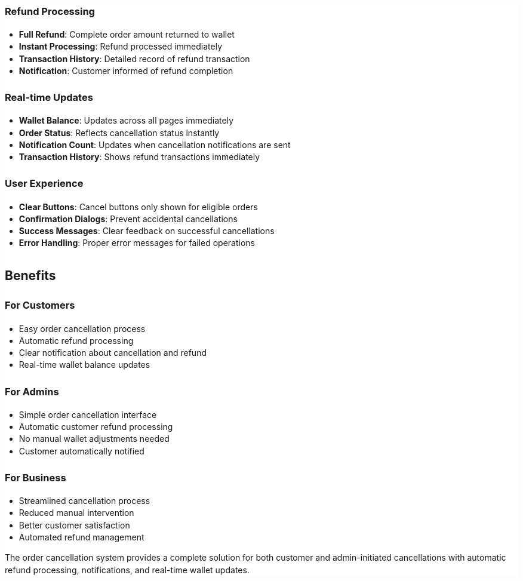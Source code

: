 ### Refund Processing
- **Full Refund**: Complete order amount returned to wallet
- **Instant Processing**: Refund processed immediately
- **Transaction History**: Detailed record of refund transaction
- **Notification**: Customer informed of refund completion

### Real-time Updates
- **Wallet Balance**: Updates across all pages immediately
- **Order Status**: Reflects cancellation status instantly
- **Notification Count**: Updates when cancellation notifications are sent
- **Transaction History**: Shows refund transactions immediately

### User Experience
- **Clear Buttons**: Cancel buttons only shown for eligible orders
- **Confirmation Dialogs**: Prevent accidental cancellations
- **Success Messages**: Clear feedback on successful cancellations
- **Error Handling**: Proper error messages for failed operations

## Benefits

### For Customers
- Easy order cancellation process
- Automatic refund processing
- Clear notification about cancellation and refund
- Real-time wallet balance updates

### For Admins
- Simple order cancellation interface
- Automatic customer refund processing
- No manual wallet adjustments needed
- Customer automatically notified

### For Business
- Streamlined cancellation process
- Reduced manual intervention
- Better customer satisfaction
- Automated refund management

The order cancellation system provides a complete solution for both customer and admin-initiated cancellations with automatic refund processing, notifications, and real-time wallet updates.